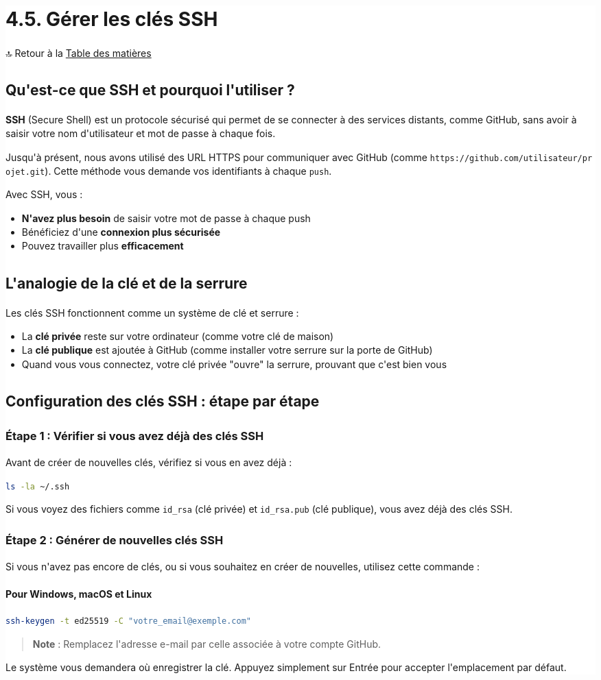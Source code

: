 # 4.5. Gérer les clés SSH

🔝 Retour à la [Table des matières](/SOMMAIRE.md)

## Qu'est-ce que SSH et pourquoi l'utiliser ?

**SSH** (Secure Shell) est un protocole sécurisé qui permet de se connecter à des services distants, comme GitHub, sans avoir à saisir votre nom d'utilisateur et mot de passe à chaque fois.

Jusqu'à présent, nous avons utilisé des URL HTTPS pour communiquer avec GitHub (comme `https://github.com/utilisateur/projet.git`). Cette méthode vous demande vos identifiants à chaque `push`.

Avec SSH, vous :
- **N'avez plus besoin** de saisir votre mot de passe à chaque push
- Bénéficiez d'une **connexion plus sécurisée**
- Pouvez travailler plus **efficacement**

## L'analogie de la clé et de la serrure

Les clés SSH fonctionnent comme un système de clé et serrure :

- La **clé privée** reste sur votre ordinateur (comme votre clé de maison)
- La **clé publique** est ajoutée à GitHub (comme installer votre serrure sur la porte de GitHub)
- Quand vous vous connectez, votre clé privée "ouvre" la serrure, prouvant que c'est bien vous

## Configuration des clés SSH : étape par étape

### Étape 1 : Vérifier si vous avez déjà des clés SSH

Avant de créer de nouvelles clés, vérifiez si vous en avez déjà :

```bash
ls -la ~/.ssh
```

Si vous voyez des fichiers comme `id_rsa` (clé privée) et `id_rsa.pub` (clé publique), vous avez déjà des clés SSH.

### Étape 2 : Générer de nouvelles clés SSH

Si vous n'avez pas encore de clés, ou si vous souhaitez en créer de nouvelles, utilisez cette commande :

#### Pour Windows, macOS et Linux

```bash
ssh-keygen -t ed25519 -C "votre_email@exemple.com"
```

> **Note** : Remplacez l'adresse e-mail par celle associée à votre compte GitHub.

Le système vous demandera où enregistrer la clé. Appuyez simplement sur Entrée pour accepter l'emplacement par défaut.
